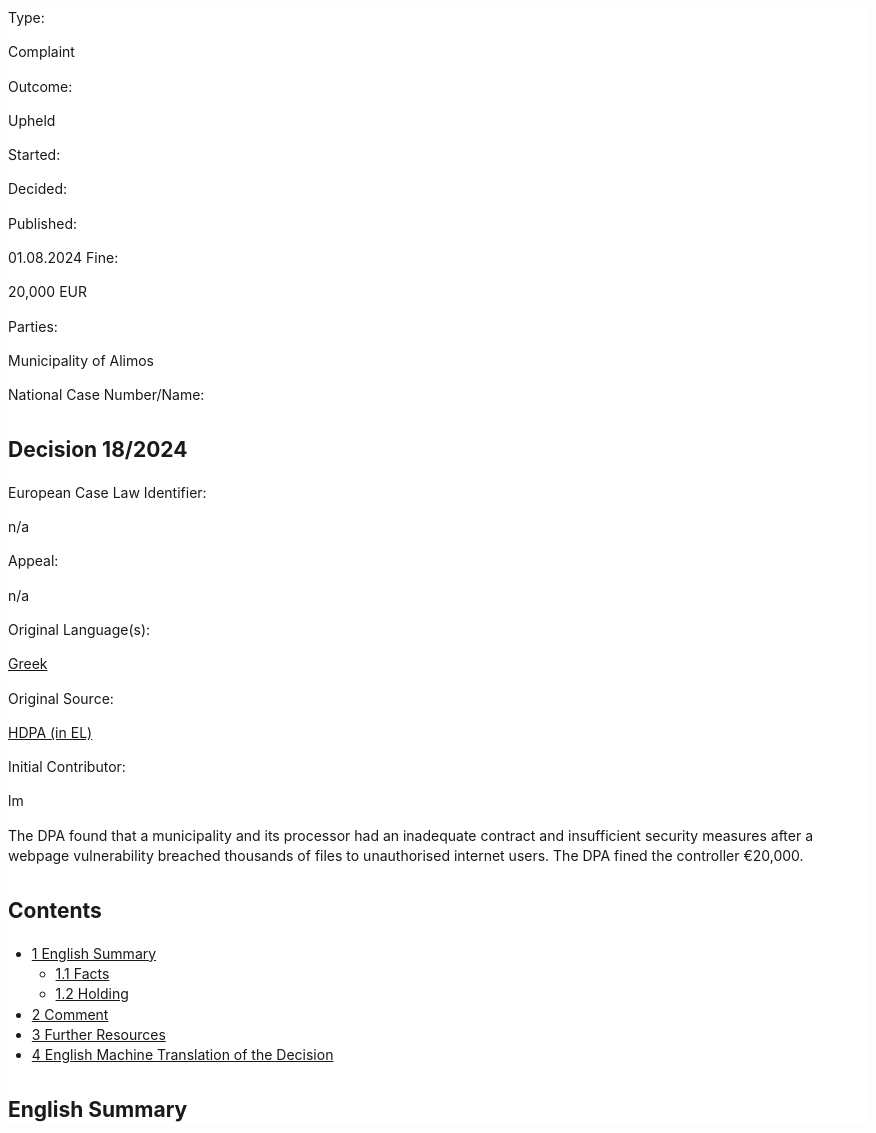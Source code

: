 Type:

Complaint

Outcome:

Upheld

Started:

Decided:

Published:

01.08.2024 Fine:

20,000 EUR

Parties:

Municipality of Alimos

National Case Number/Name:

## Decision 18/2024

European Case Law Identifier:

n/a

Appeal:

n/a

Original Language(s):

[Greek](/index.php?title=Category:Greek "Category:Greek")

Original Source:

[HDPA (in EL)](https://www.dpa.gr/sites/default/files/2024-07/18_2024%20anonym.pdf)

Initial Contributor:

lm

The DPA found that a municipality and its processor had an inadequate contract and insufficient security measures after a webpage vulnerability breached thousands of files to unauthorised internet users. The DPA fined the controller €20,000.

## Contents

*   [1 English Summary](#English_Summary)
    *   [1.1 Facts](#Facts)
    *   [1.2 Holding](#Holding)
*   [2 Comment](#Comment)
*   [3 Further Resources](#Further_Resources)
*   [4 English Machine Translation of the Decision](#English_Machine_Translation_of_the_Decision)

## English Summary
